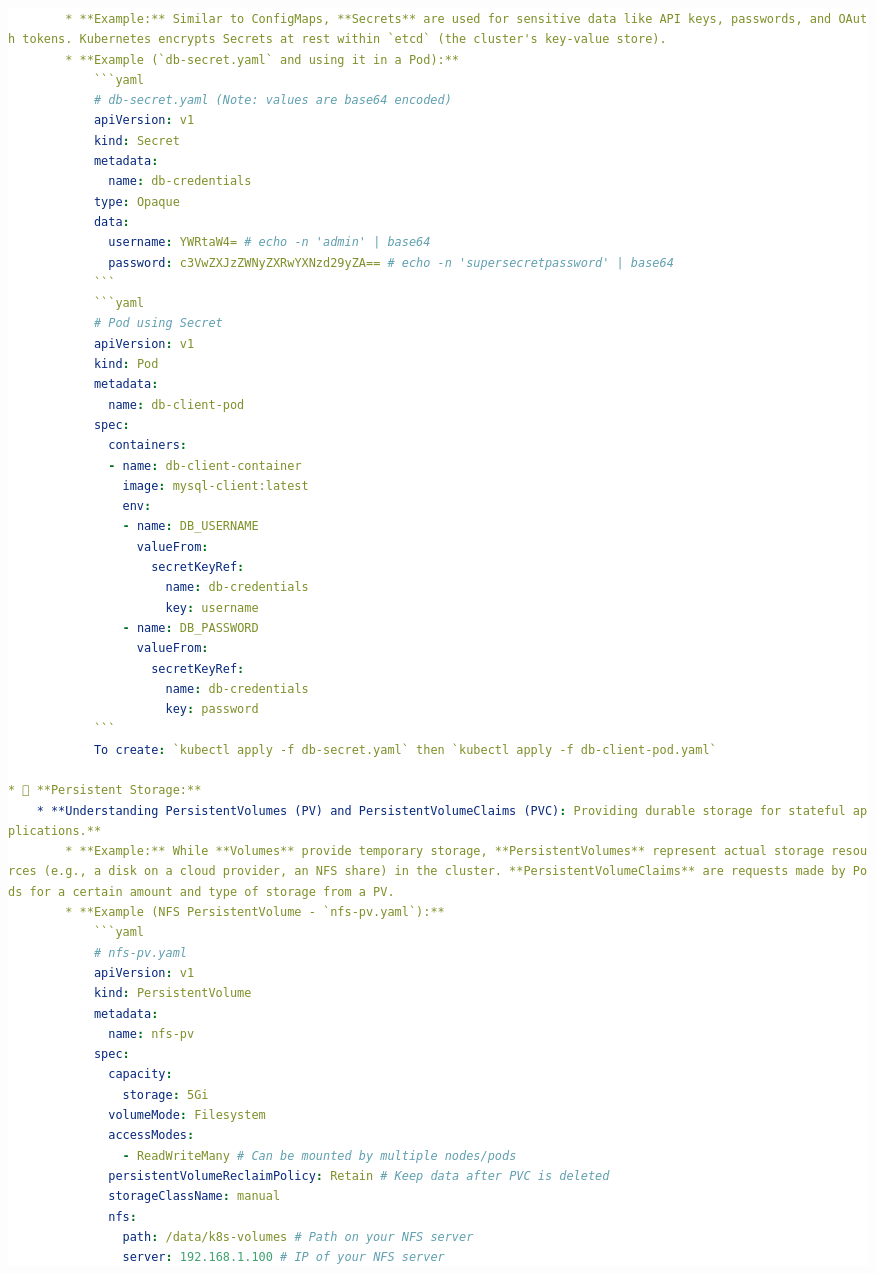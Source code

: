 ```yaml
        * **Example:** Similar to ConfigMaps, **Secrets** are used for sensitive data like API keys, passwords, and OAuth tokens. Kubernetes encrypts Secrets at rest within `etcd` (the cluster's key-value store).
        * **Example (`db-secret.yaml` and using it in a Pod):**
            ```yaml
            # db-secret.yaml (Note: values are base64 encoded)
            apiVersion: v1
            kind: Secret
            metadata:
              name: db-credentials
            type: Opaque
            data:
              username: YWRtaW4= # echo -n 'admin' | base64
              password: c3VwZXJzZWNyZXRwYXNzd29yZA== # echo -n 'supersecretpassword' | base64
            ```
            ```yaml
            # Pod using Secret
            apiVersion: v1
            kind: Pod
            metadata:
              name: db-client-pod
            spec:
              containers:
              - name: db-client-container
                image: mysql-client:latest
                env:
                - name: DB_USERNAME
                  valueFrom:
                    secretKeyRef:
                      name: db-credentials
                      key: username
                - name: DB_PASSWORD
                  valueFrom:
                    secretKeyRef:
                      name: db-credentials
                      key: password
            ```
            To create: `kubectl apply -f db-secret.yaml` then `kubectl apply -f db-client-pod.yaml`

* 💾 **Persistent Storage:**
    * **Understanding PersistentVolumes (PV) and PersistentVolumeClaims (PVC): Providing durable storage for stateful applications.**
        * **Example:** While **Volumes** provide temporary storage, **PersistentVolumes** represent actual storage resources (e.g., a disk on a cloud provider, an NFS share) in the cluster. **PersistentVolumeClaims** are requests made by Pods for a certain amount and type of storage from a PV.
        * **Example (NFS PersistentVolume - `nfs-pv.yaml`):**
            ```yaml
            # nfs-pv.yaml
            apiVersion: v1
            kind: PersistentVolume
            metadata:
              name: nfs-pv
            spec:
              capacity:
                storage: 5Gi
              volumeMode: Filesystem
              accessModes:
                - ReadWriteMany # Can be mounted by multiple nodes/pods
              persistentVolumeReclaimPolicy: Retain # Keep data after PVC is deleted
              storageClassName: manual
              nfs:
                path: /data/k8s-volumes # Path on your NFS server
                server: 192.168.1.100 # IP of your NFS server
```